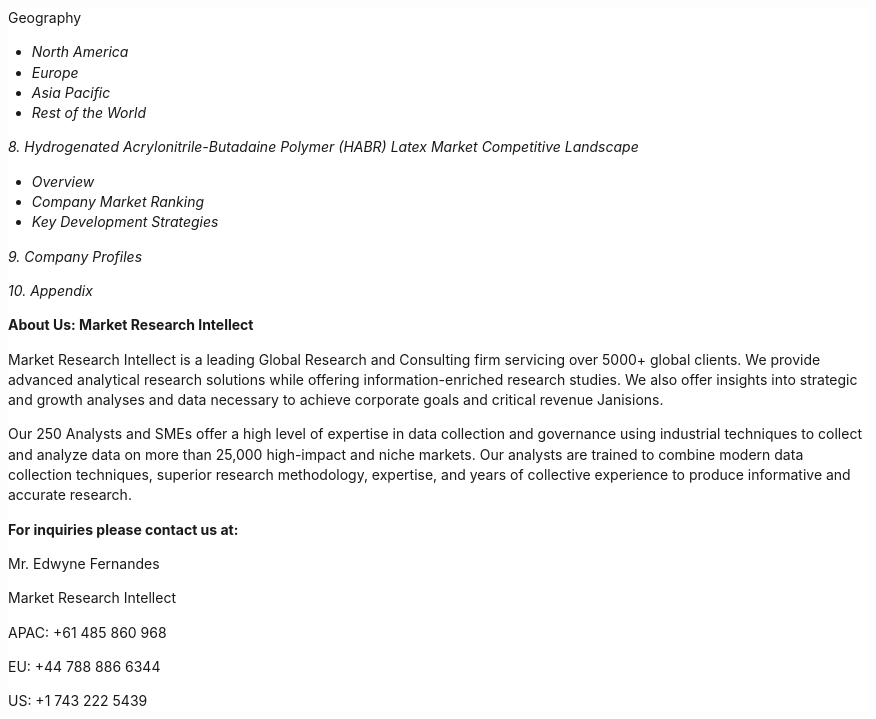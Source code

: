 Geography</span></em></p><ul><li><em><span class="">North America</span></em></li><li><em><span class="">Europe</span></em></li><li><em><span class="">Asia Pacific</span></em></li><li><em><span class="">Rest of the World</span></em></li></ul><p><em><span class="font-[700]">8. Hydrogenated Acrylonitrile-Butadaine Polymer (HABR) Latex Market Competitive Landscape</span></em></p><ul><li><em><span class="">Overview</span></em></li><li><em><span class="">Company Market Ranking</span></em></li><li><em><span class="">Key Development Strategies</span></em></li></ul><p><em><span class="font-[700]">9. Company Profiles</span></em></p><p><em><span class="font-[700]">10. Appendix</span></em></p><p><strong><span class="font-[700]">About Us: Market Research Intellect</span></strong></p><p><span class="">Market Research Intellect is a leading Global Research and Consulting firm servicing over 5000+ global clients. We provide advanced analytical research solutions while offering information-enriched research studies.&nbsp;</span>We also offer insights into strategic and growth analyses and data necessary to achieve corporate goals and critical revenue Janisions.</p><p><span class="">Our 250 Analysts and SMEs offer a high level of expertise in data collection and governance using industrial techniques to collect and analyze data on more than 25,000 high-impact and niche markets. Our analysts are trained to combine modern data collection techniques, superior research methodology, expertise, and years of collective experience to produce informative and accurate research.</span></p><p><strong>For inquiries please contact us at:</strong></p><p>Mr. Edwyne Fernandes</p><p>Market Research Intellect</p><p>APAC: +61 485 860 968</p><p>EU: +44 788 886 6344</p><p>US: +1 743 222 5439</p>
